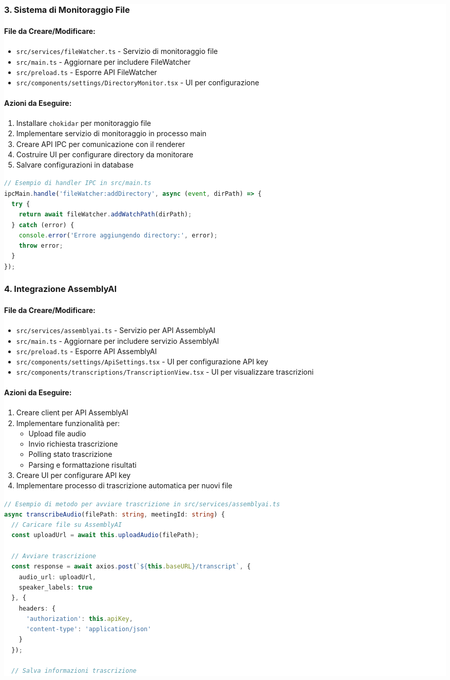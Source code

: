 ### 3. Sistema di Monitoraggio File

#### File da Creare/Modificare:
- `src/services/fileWatcher.ts` - Servizio di monitoraggio file
- `src/main.ts` - Aggiornare per includere FileWatcher
- `src/preload.ts` - Esporre API FileWatcher
- `src/components/settings/DirectoryMonitor.tsx` - UI per configurazione

#### Azioni da Eseguire:
1. Installare `chokidar` per monitoraggio file
2. Implementare servizio di monitoraggio in processo main
3. Creare API IPC per comunicazione con il renderer
4. Costruire UI per configurare directory da monitorare
5. Salvare configurazioni in database

```typescript
// Esempio di handler IPC in src/main.ts
ipcMain.handle('fileWatcher:addDirectory', async (event, dirPath) => {
  try {
    return await fileWatcher.addWatchPath(dirPath);
  } catch (error) {
    console.error('Errore aggiungendo directory:', error);
    throw error;
  }
});
```

### 4. Integrazione AssemblyAI

#### File da Creare/Modificare:
- `src/services/assemblyai.ts` - Servizio per API AssemblyAI
- `src/main.ts` - Aggiornare per includere servizio AssemblyAI
- `src/preload.ts` - Esporre API AssemblyAI
- `src/components/settings/ApiSettings.tsx` - UI per configurazione API key
- `src/components/transcriptions/TranscriptionView.tsx` - UI per visualizzare trascrizioni

#### Azioni da Eseguire:
1. Creare client per API AssemblyAI
2. Implementare funzionalità per:
   - Upload file audio
   - Invio richiesta trascrizione
   - Polling stato trascrizione
   - Parsing e formattazione risultati
3. Creare UI per configurare API key
4. Implementare processo di trascrizione automatica per nuovi file

```typescript
// Esempio di metodo per avviare trascrizione in src/services/assemblyai.ts
async transcribeAudio(filePath: string, meetingId: string) {
  // Caricare file su AssemblyAI
  const uploadUrl = await this.uploadAudio(filePath);
  
  // Avviare trascrizione
  const response = await axios.post(`${this.baseURL}/transcript`, {
    audio_url: uploadUrl,
    speaker_labels: true
  }, {
    headers: {
      'authorization': this.apiKey,
      'content-type': 'application/json'
    }
  });
  
  // Salva informazioni trascrizione
```